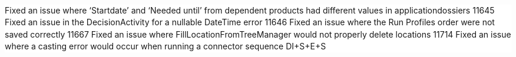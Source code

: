 <td>Fixed an issue where ‘Startdate’ and ‘Needed until’ from dependent
products had different values in applicationdossiers</td>
</tr>
<tr class="even">
<td>11645</td>
<td>Fixed an issue in the DecisionActivity for a nullable DateTime
error</td>
</tr>
<tr class="odd">
<td>11646</td>
<td>Fixed an issue where the Run Profiles order were not saved
correctly</td>
</tr>
<tr class="even">
<td>11667</td>
<td>Fixed an issue where FillLocationFromTreeManager would not properly
delete locations</td>
</tr>
<tr class="odd">
<td>11714</td>
<td>Fixed an issue where a casting error would occur when running a
connector sequence DI+S+E+S</td>
</tr>
</tbody>
</table>

